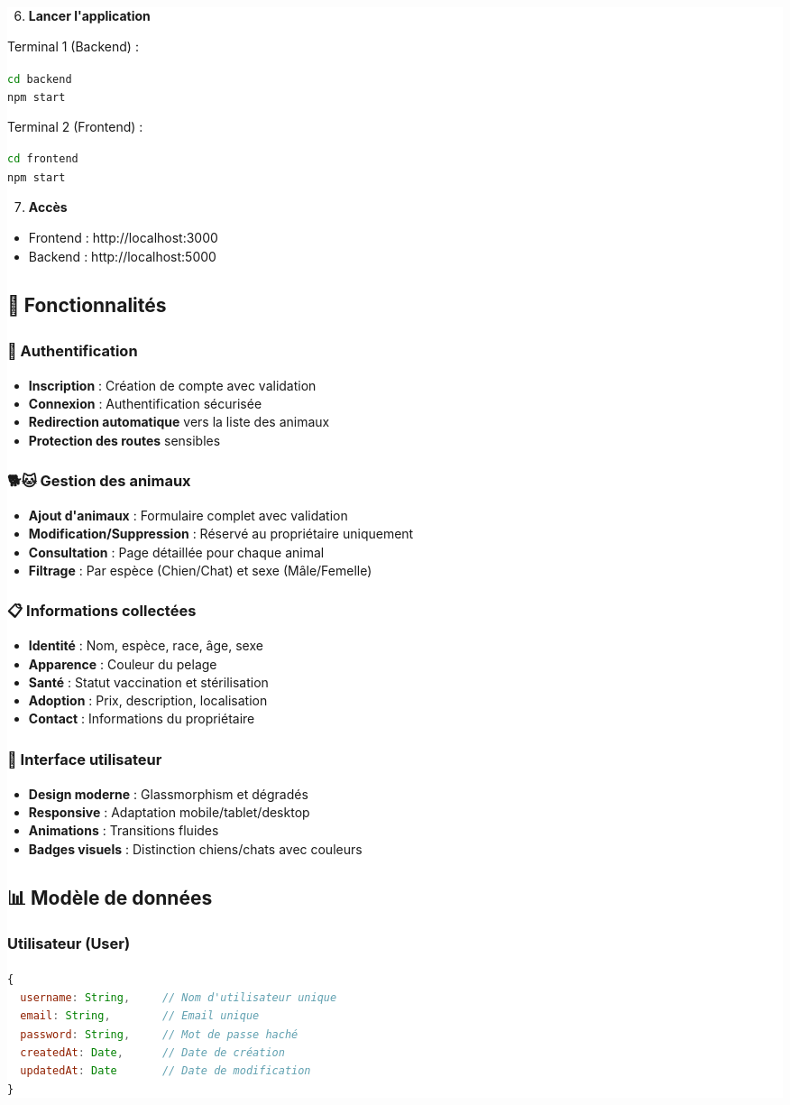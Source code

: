 6. **Lancer l'application**

Terminal 1 (Backend) :
```bash
cd backend
npm start
```

Terminal 2 (Frontend) :
```bash
cd frontend
npm start
```

7. **Accès**
- Frontend : http://localhost:3000
- Backend : http://localhost:5000

## 🐾 Fonctionnalités

### 🔐 Authentification
- **Inscription** : Création de compte avec validation
- **Connexion** : Authentification sécurisée
- **Redirection automatique** vers la liste des animaux
- **Protection des routes** sensibles

### 🐕🐱 Gestion des animaux
- **Ajout d'animaux** : Formulaire complet avec validation
- **Modification/Suppression** : Réservé au propriétaire uniquement
- **Consultation** : Page détaillée pour chaque animal
- **Filtrage** : Par espèce (Chien/Chat) et sexe (Mâle/Femelle)

### 📋 Informations collectées
- **Identité** : Nom, espèce, race, âge, sexe
- **Apparence** : Couleur du pelage
- **Santé** : Statut vaccination et stérilisation
- **Adoption** : Prix, description, localisation
- **Contact** : Informations du propriétaire

### 🎨 Interface utilisateur
- **Design moderne** : Glassmorphism et dégradés
- **Responsive** : Adaptation mobile/tablet/desktop
- **Animations** : Transitions fluides
- **Badges visuels** : Distinction chiens/chats avec couleurs

## 📊 Modèle de données

### Utilisateur (User)
```javascript
{
  username: String,     // Nom d'utilisateur unique
  email: String,        // Email unique
  password: String,     // Mot de passe haché
  createdAt: Date,      // Date de création
  updatedAt: Date       // Date de modification
}
```
